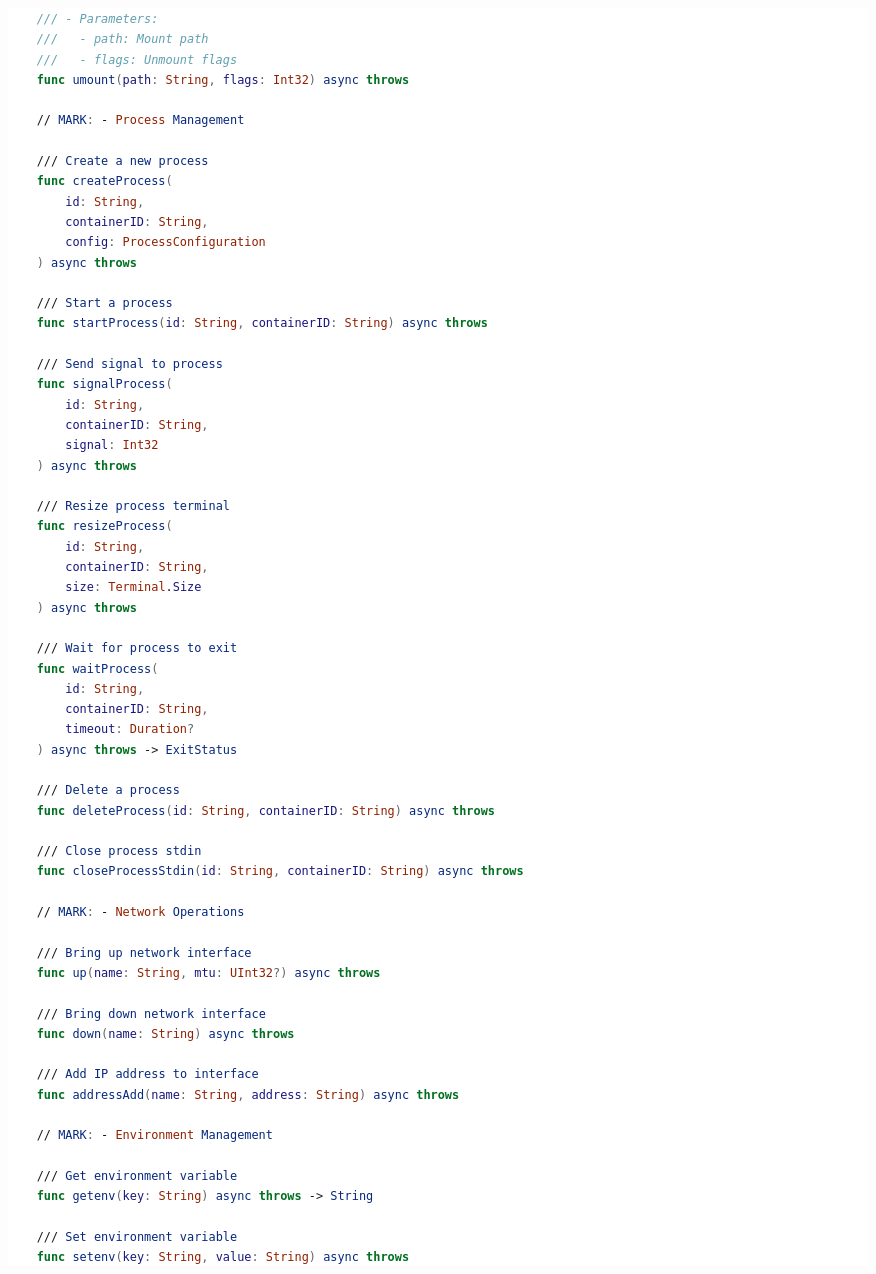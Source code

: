 ```swift
    /// - Parameters:
    ///   - path: Mount path
    ///   - flags: Unmount flags
    func umount(path: String, flags: Int32) async throws

    // MARK: - Process Management

    /// Create a new process
    func createProcess(
        id: String,
        containerID: String,
        config: ProcessConfiguration
    ) async throws

    /// Start a process
    func startProcess(id: String, containerID: String) async throws

    /// Send signal to process
    func signalProcess(
        id: String,
        containerID: String,
        signal: Int32
    ) async throws

    /// Resize process terminal
    func resizeProcess(
        id: String,
        containerID: String,
        size: Terminal.Size
    ) async throws

    /// Wait for process to exit
    func waitProcess(
        id: String,
        containerID: String,
        timeout: Duration?
    ) async throws -> ExitStatus

    /// Delete a process
    func deleteProcess(id: String, containerID: String) async throws

    /// Close process stdin
    func closeProcessStdin(id: String, containerID: String) async throws

    // MARK: - Network Operations

    /// Bring up network interface
    func up(name: String, mtu: UInt32?) async throws

    /// Bring down network interface
    func down(name: String) async throws

    /// Add IP address to interface
    func addressAdd(name: String, address: String) async throws

    // MARK: - Environment Management

    /// Get environment variable
    func getenv(key: String) async throws -> String

    /// Set environment variable
    func setenv(key: String, value: String) async throws

```
